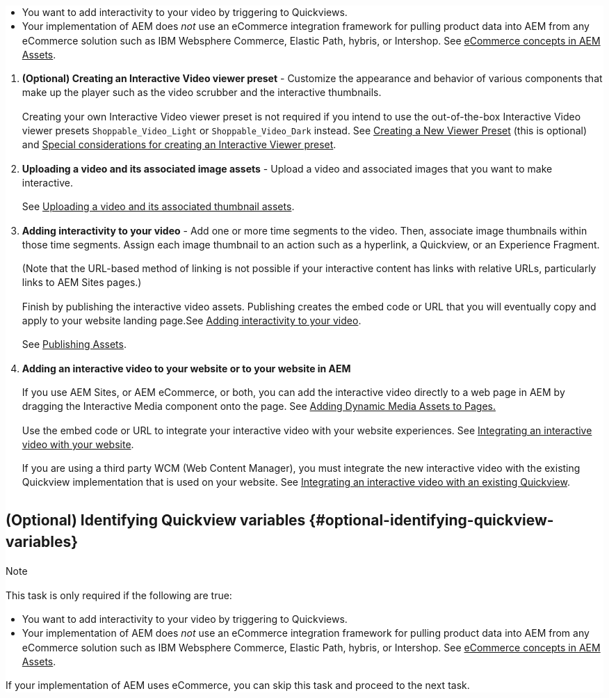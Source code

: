    * You want to add interactivity to your video by triggering to Quickviews.
   * Your implementation of AEM does *not* use an eCommerce integration framework for pulling product data into AEM from any eCommerce solution such as IBM Websphere Commerce, Elastic Path, hybris, or Intershop. See [eCommerce concepts in AEM Assets](/help/sites-administering/concepts.md).  

1. **(Optional) Creating an Interactive Video viewer preset** - Customize the appearance and behavior of various components that make up the player such as the video scrubber and the interactive thumbnails.  

   Creating your own Interactive Video viewer preset is not required if you intend to use the out-of-the-box Interactive Video viewer presets `Shoppable_Video_Light` or `Shoppable_Video_Dark` instead. 
   See [Creating a New Viewer Preset](managing-viewer-presets.md#creating-a-new-viewer-preset) (this is optional) and [Special considerations for creating an Interactive Viewer preset](managing-viewer-presets.md#special-considerations-for-creating-an-interactive-viewer-preset).

1. **Uploading a video and its associated image assets** - Upload a video and associated images that you want to make interactive.  

   See [Uploading a video and its associated thumbnail assets](#uploading-a-video-and-its-associated-thumbnail-assets).  

1. **Adding interactivity to your video** - Add one or more time segments to the video. Then, associate image thumbnails within those time segments. Assign each image thumbnail to an action such as a hyperlink, a Quickview, or an Experience Fragment.  

   (Note that the URL-based method of linking is not possible if your interactive content has links with relative URLs, particularly links to AEM Sites pages.)  

   Finish by publishing the interactive video assets. Publishing creates the embed code or URL that you will eventually copy and apply to your website landing page.See [Adding interactivity to your video](#adding-interactivity-to-your-video).  

   See [Publishing Assets](publishing-dynamicmedia-assets.md).

1. **Adding an interactive video to your website or to your website in AEM**

   If you use AEM Sites, or AEM eCommerce, or both, you can add the interactive video directly to a web page in AEM by dragging the Interactive Media component onto the page. See [Adding Dynamic Media Assets to Pages.](adding-dynamic-media-assets-to-pages.md) 

   Use the embed code or URL to integrate your interactive video with your website experiences. See [Integrating an interactive video with your website](#integrating-an-interactive-video-with-your-website).  

   If you are using a third party WCM (Web Content Manager), you must integrate the new interactive video with the existing Quickview implementation that is used on your website. See [Integrating an interactive video with an existing Quickview](#integrating-an-interactive-video-with-an-existing-quickview).  

## (Optional) Identifying Quickview variables {#optional-identifying-quickview-variables}

>[!NOTE]
>
>This task is only required if the following are true:
>
>* You want to add interactivity to your video by triggering to Quickviews.
>* Your implementation of AEM does *not* use an eCommerce integration framework for pulling product data into AEM from any eCommerce solution such as IBM Websphere Commerce, Elastic Path, hybris, or Intershop. See [eCommerce concepts in AEM Assets](/help/sites-administering/concepts.md).
>
>If your implementation of AEM uses eCommerce, you can skip this task and proceed to the next task.

